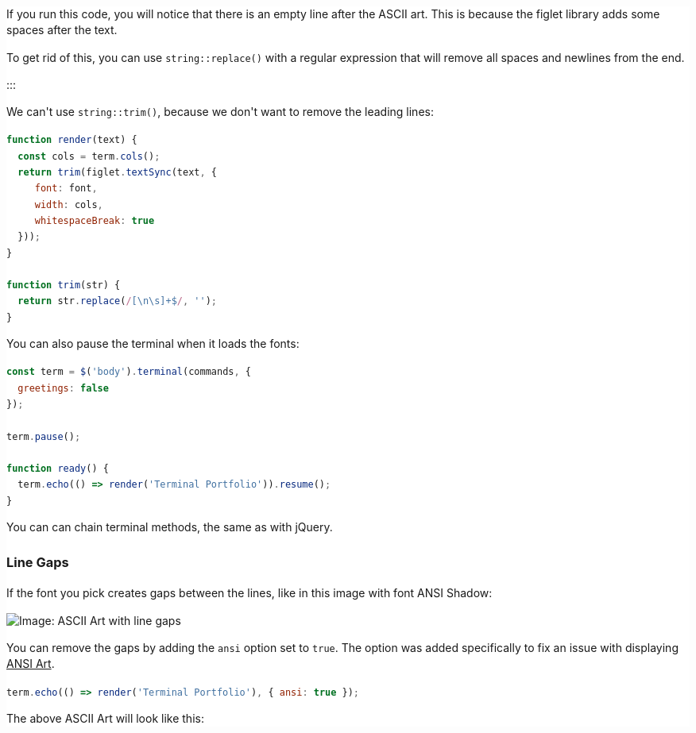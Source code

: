 If you run this code, you will notice that there is an empty line after the ASCII art. This is because the figlet library adds some spaces after the text.

To get rid of this, you can use `string::replace()` with a regular expression that will remove all spaces and newlines from the end.

:::

We can't use `string::trim()`, because we don't want to remove the leading lines:

```js
function render(text) {
  const cols = term.cols();
  return trim(figlet.textSync(text, {
     font: font,
     width: cols,
     whitespaceBreak: true
  }));
}

function trim(str) {
  return str.replace(/[\n\s]+$/, '');
}
```

You can also pause the terminal when it loads the fonts:

```js
const term = $('body').terminal(commands, {
  greetings: false
});

term.pause();

function ready() {
  term.echo(() => render('Terminal Portfolio')).resume();
}
```

You can can chain terminal methods, the same as with jQuery.

### Line Gaps

If the font you pick creates gaps between the lines, like in this image with font ANSI Shadow:

![Image: ASCII Art with line gaps](https://freecodecamp.org/news/content/images/2024/05/Przechwycenie-obrazu-ekranu_2024-05-08_14-06-41.png)

You can remove the gaps by adding the `ansi` option set to `true`. The option was added specifically to fix an issue with displaying [<FontIcon icon="fa-brands fa-wikipedia-w"/>ANSI Art](https://en.wikipedia.org/wiki/ANSI_art).

```js
term.echo(() => render('Terminal Portfolio'), { ansi: true });
```

The above ASCII Art will look like this:
